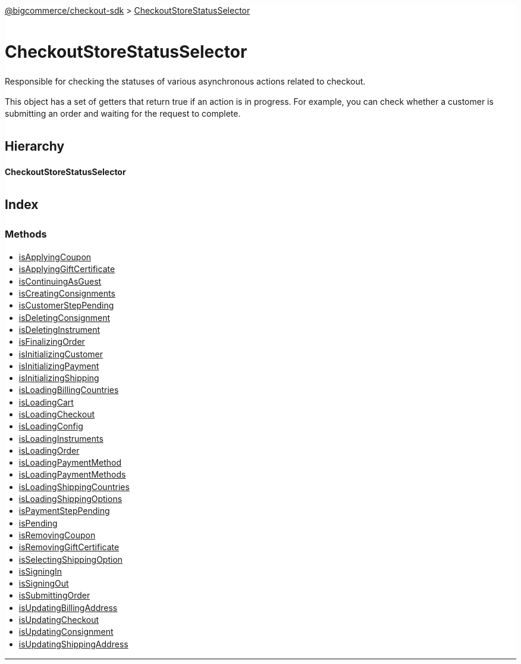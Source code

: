 [@bigcommerce/checkout-sdk](../README.md) > [CheckoutStoreStatusSelector](../interfaces/checkoutstorestatusselector.md)

# CheckoutStoreStatusSelector

Responsible for checking the statuses of various asynchronous actions related to checkout.

This object has a set of getters that return true if an action is in progress. For example, you can check whether a customer is submitting an order and waiting for the request to complete.

## Hierarchy

**CheckoutStoreStatusSelector**

## Index

### Methods

* [isApplyingCoupon](checkoutstorestatusselector.md#isapplyingcoupon)
* [isApplyingGiftCertificate](checkoutstorestatusselector.md#isapplyinggiftcertificate)
* [isContinuingAsGuest](checkoutstorestatusselector.md#iscontinuingasguest)
* [isCreatingConsignments](checkoutstorestatusselector.md#iscreatingconsignments)
* [isCustomerStepPending](checkoutstorestatusselector.md#iscustomersteppending)
* [isDeletingConsignment](checkoutstorestatusselector.md#isdeletingconsignment)
* [isDeletingInstrument](checkoutstorestatusselector.md#isdeletinginstrument)
* [isFinalizingOrder](checkoutstorestatusselector.md#isfinalizingorder)
* [isInitializingCustomer](checkoutstorestatusselector.md#isinitializingcustomer)
* [isInitializingPayment](checkoutstorestatusselector.md#isinitializingpayment)
* [isInitializingShipping](checkoutstorestatusselector.md#isinitializingshipping)
* [isLoadingBillingCountries](checkoutstorestatusselector.md#isloadingbillingcountries)
* [isLoadingCart](checkoutstorestatusselector.md#isloadingcart)
* [isLoadingCheckout](checkoutstorestatusselector.md#isloadingcheckout)
* [isLoadingConfig](checkoutstorestatusselector.md#isloadingconfig)
* [isLoadingInstruments](checkoutstorestatusselector.md#isloadinginstruments)
* [isLoadingOrder](checkoutstorestatusselector.md#isloadingorder)
* [isLoadingPaymentMethod](checkoutstorestatusselector.md#isloadingpaymentmethod)
* [isLoadingPaymentMethods](checkoutstorestatusselector.md#isloadingpaymentmethods)
* [isLoadingShippingCountries](checkoutstorestatusselector.md#isloadingshippingcountries)
* [isLoadingShippingOptions](checkoutstorestatusselector.md#isloadingshippingoptions)
* [isPaymentStepPending](checkoutstorestatusselector.md#ispaymentsteppending)
* [isPending](checkoutstorestatusselector.md#ispending)
* [isRemovingCoupon](checkoutstorestatusselector.md#isremovingcoupon)
* [isRemovingGiftCertificate](checkoutstorestatusselector.md#isremovinggiftcertificate)
* [isSelectingShippingOption](checkoutstorestatusselector.md#isselectingshippingoption)
* [isSigningIn](checkoutstorestatusselector.md#issigningin)
* [isSigningOut](checkoutstorestatusselector.md#issigningout)
* [isSubmittingOrder](checkoutstorestatusselector.md#issubmittingorder)
* [isUpdatingBillingAddress](checkoutstorestatusselector.md#isupdatingbillingaddress)
* [isUpdatingCheckout](checkoutstorestatusselector.md#isupdatingcheckout)
* [isUpdatingConsignment](checkoutstorestatusselector.md#isupdatingconsignment)
* [isUpdatingShippingAddress](checkoutstorestatusselector.md#isupdatingshippingaddress)

---